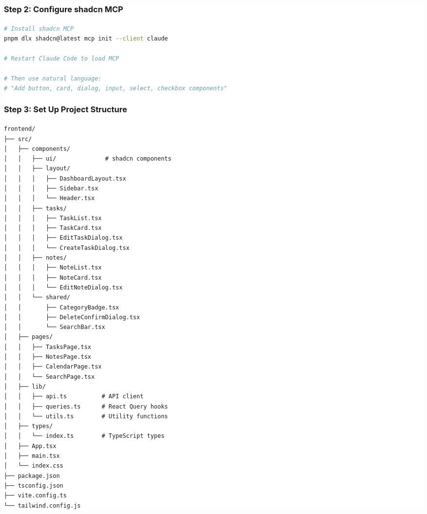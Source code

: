 ### Step 2: Configure shadcn MCP

```bash
# Install shadcn MCP
pnpm dlx shadcn@latest mcp init --client claude

# Restart Claude Code to load MCP

# Then use natural language:
# "Add button, card, dialog, input, select, checkbox components"
```

### Step 3: Set Up Project Structure

```
frontend/
├── src/
│   ├── components/
│   │   ├── ui/              # shadcn components
│   │   ├── layout/
│   │   │   ├── DashboardLayout.tsx
│   │   │   ├── Sidebar.tsx
│   │   │   └── Header.tsx
│   │   ├── tasks/
│   │   │   ├── TaskList.tsx
│   │   │   ├── TaskCard.tsx
│   │   │   ├── EditTaskDialog.tsx
│   │   │   └── CreateTaskDialog.tsx
│   │   ├── notes/
│   │   │   ├── NoteList.tsx
│   │   │   ├── NoteCard.tsx
│   │   │   └── EditNoteDialog.tsx
│   │   └── shared/
│   │       ├── CategoryBadge.tsx
│   │       ├── DeleteConfirmDialog.tsx
│   │       └── SearchBar.tsx
│   ├── pages/
│   │   ├── TasksPage.tsx
│   │   ├── NotesPage.tsx
│   │   ├── CalendarPage.tsx
│   │   └── SearchPage.tsx
│   ├── lib/
│   │   ├── api.ts          # API client
│   │   ├── queries.ts      # React Query hooks
│   │   └── utils.ts        # Utility functions
│   ├── types/
│   │   └── index.ts        # TypeScript types
│   ├── App.tsx
│   ├── main.tsx
│   └── index.css
├── package.json
├── tsconfig.json
├── vite.config.ts
└── tailwind.config.js
```
